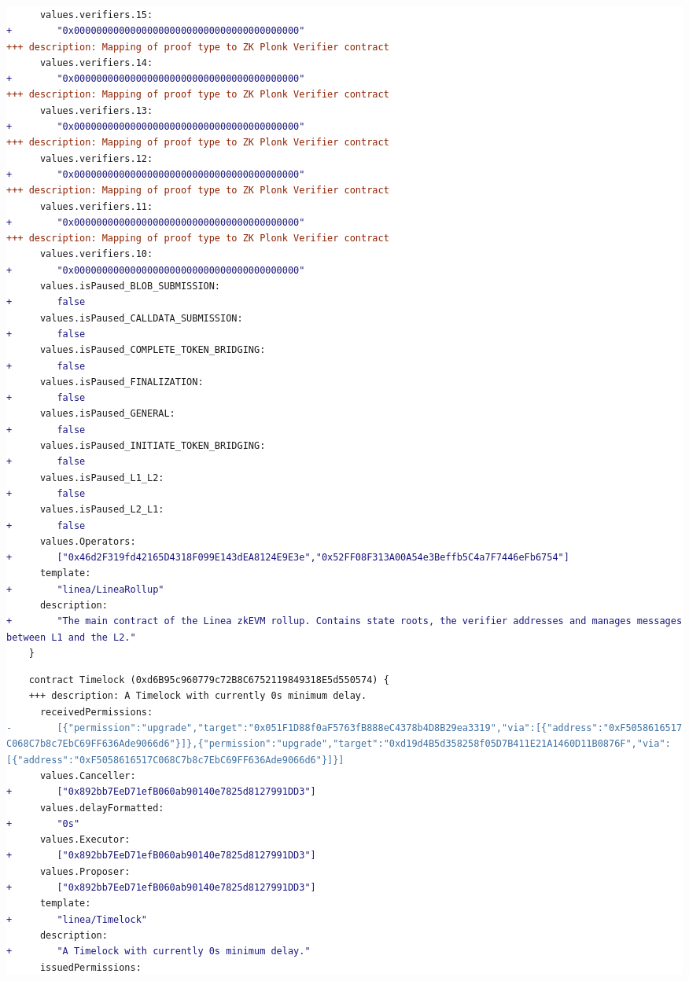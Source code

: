 ```diff
      values.verifiers.15:
+        "0x0000000000000000000000000000000000000000"
+++ description: Mapping of proof type to ZK Plonk Verifier contract
      values.verifiers.14:
+        "0x0000000000000000000000000000000000000000"
+++ description: Mapping of proof type to ZK Plonk Verifier contract
      values.verifiers.13:
+        "0x0000000000000000000000000000000000000000"
+++ description: Mapping of proof type to ZK Plonk Verifier contract
      values.verifiers.12:
+        "0x0000000000000000000000000000000000000000"
+++ description: Mapping of proof type to ZK Plonk Verifier contract
      values.verifiers.11:
+        "0x0000000000000000000000000000000000000000"
+++ description: Mapping of proof type to ZK Plonk Verifier contract
      values.verifiers.10:
+        "0x0000000000000000000000000000000000000000"
      values.isPaused_BLOB_SUBMISSION:
+        false
      values.isPaused_CALLDATA_SUBMISSION:
+        false
      values.isPaused_COMPLETE_TOKEN_BRIDGING:
+        false
      values.isPaused_FINALIZATION:
+        false
      values.isPaused_GENERAL:
+        false
      values.isPaused_INITIATE_TOKEN_BRIDGING:
+        false
      values.isPaused_L1_L2:
+        false
      values.isPaused_L2_L1:
+        false
      values.Operators:
+        ["0x46d2F319fd42165D4318F099E143dEA8124E9E3e","0x52FF08F313A00A54e3Beffb5C4a7F7446eFb6754"]
      template:
+        "linea/LineaRollup"
      description:
+        "The main contract of the Linea zkEVM rollup. Contains state roots, the verifier addresses and manages messages between L1 and the L2."
    }
```

```diff
    contract Timelock (0xd6B95c960779c72B8C6752119849318E5d550574) {
    +++ description: A Timelock with currently 0s minimum delay.
      receivedPermissions:
-        [{"permission":"upgrade","target":"0x051F1D88f0aF5763fB888eC4378b4D8B29ea3319","via":[{"address":"0xF5058616517C068C7b8c7EbC69FF636Ade9066d6"}]},{"permission":"upgrade","target":"0xd19d4B5d358258f05D7B411E21A1460D11B0876F","via":[{"address":"0xF5058616517C068C7b8c7EbC69FF636Ade9066d6"}]}]
      values.Canceller:
+        ["0x892bb7EeD71efB060ab90140e7825d8127991DD3"]
      values.delayFormatted:
+        "0s"
      values.Executor:
+        ["0x892bb7EeD71efB060ab90140e7825d8127991DD3"]
      values.Proposer:
+        ["0x892bb7EeD71efB060ab90140e7825d8127991DD3"]
      template:
+        "linea/Timelock"
      description:
+        "A Timelock with currently 0s minimum delay."
      issuedPermissions:
```